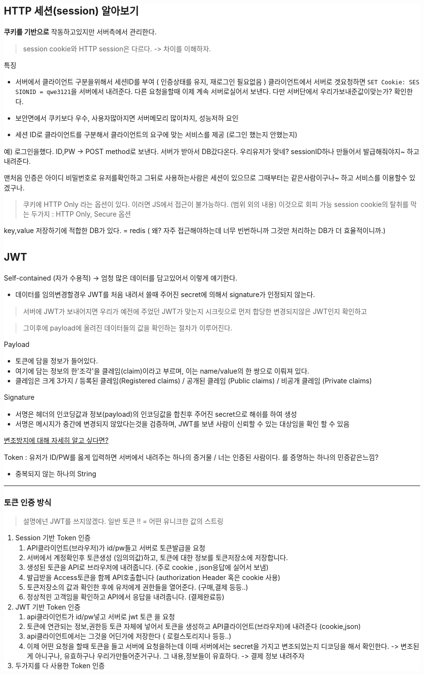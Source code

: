 ## HTTP 세션(session) 알아보기

__쿠키를 기반으로__ 작동하고있지만 서버측에서 관리한다.

> session cookie와 HTTP session은 다르다. -> 차이를 이해하자.

특징
- 서버에서 클라이언트 구분을위해서 세션ID를 부여 ( 인증상태를 유지, 재로그인 필요없음 )
    클라이언트에서 서버로 겟요청하면 `SET Cookie: SESSIONID = qwe3121`을 서버에서 내려준다.
    다른 요청을할때 이제 계속 서버로실어서 보낸다. 다만 서버단에서 우리가보내준값이맞는가? 확인한다.

- 보안면에서 쿠키보다 우수, 사용자많아지면 서버메모리 많이차지, 성능저하 요인

- 세션 ID로 클라이언트를 구분해서 클라이언트의 요구에 맞는 서비스를 제공 (로그인 했는지 안했는지)

예) 로그인을했다. ID,PW -> POST method로 보낸다. 서버가 받아서  DB갔다온다. 우리유저가 맞네? sessionID하나 만들어서 발급해줘야지~ 하고 내려준다.

맨처음 인증은 아이디 비밀번호로 유저를확인하고 그뒤로 사용하는사람은 세션이 있으므로 그때부터는 같은사람이구나~ 하고 서비스를 이용할수 있겠구나.

> 쿠키에 HTTP Only 라는 옵션이 있다. 이러면 JS에서 접근이 불가능하다. (범위 외의 내용) 이것으로 회피 가능 session cookie의 탈취를 막는 두가지 : HTTP Only, Secure 옵션

key,value 저장하기에 적합한 DB가 있다. = redis ( 왜? 자주 접근해야하는데 너무 빈번하니까 그것만 처리하는 DB가 더 효율적이니까.)

## JWT


Self-contained (자가 수용적) -> 엄청 많은 데이터를 담고있어서 이렇게 얘기한다.

- 데이터를 임의변경할경우 JWT를 처음 내려서 쓸때 주어진 secret에 의해서 signature가 인정되지 않는다.

> 서버에 JWT가 보내어지면 우리가 예전에 주었던 JWT가 맞는지 시크릿으로 먼저 합당한 변경되지않은 JWT인지 확인하고

> 그이후에 payload에 올려진 데이터들의 값을 확인하는 절차가 이루어진다.

Payload

- 토큰에 담을 정보가 들어있다.
- 여기에 담는 정보의 한'조각'을 클레임(claim)이라고 부르며, 이는 name/value의 한 쌍으로 이뤄져 있다.
- 클레임은 크게 3가지 / 등록된 클레임(Registered claims) / 공개된 클레임 (Public claims) / 비공개 클레임 (Private claims)

Signature

- 서명은 헤더의 인코딩값과 정보(payload)의 인코딩값을 합친후 주어진 secret으로 해쉬를 하여 생성
- 서명은 메시지가 중간에 변경되지 않았다는것을 검증하며, JWT를 보낸 사람이 신뢰할 수 있는 대상임을 확인 할 수 있음

[변조방지에 대해 자세히 알고 싶다면?](http://bcho.tistory.com/807)

Token : 유저가 ID/PW를 옳게 입력하면 서버에서 내려주는 하나의 증거물 / 너는 인증된 사람이다. 를 증명하는 하나의 민증같은느낌?
- 중복되지 않는 하나의 String

---

### 토큰 인증 방식

> 설명에넌 JWT를 쓰지않겠다. 일반 토큰 !! = 어떤 유니크한 값의 스트링

1. Session 기반 Token 인증
    1. API클라이언트(브라우저)가 id/pw들고 서버로 토큰발급을 요청
    2. 서버에서 계정확인후 토큰생성 (임의의값)하고, 토큰에 대한 정보를 토큰저장소에 저장합니다. 
    3. 생성된 토큰을 API로 브라우저에 내려줍니다. (주로 cookie , json응답에 실어서 보냄)
    4. 발급받을 Access토큰을 함께 API호출합니다 (authorization Header 혹은 cookie 사용)
    5. 토큰저장소의 값과 확인한 후에 유저에게 권한들을 열어준다. (구매,결제 등등..)
    6. 정상적읜 고객임을 확인하고 API에서 응답을 내려줍니다. (결제완료등)
2. JWT 기반 Token 인증
    1. api클라이언트가 id/pw넣고 서버로 jwt 토큰 을 요청
    2. 토큰에 연관되는 정보,권한등 토큰 자체에 넣어서 토큰을 생성하고 API클라이언트(브라우저)에 내려준다 (cookie,json)
    3. api클라이언트에서는 그것을 어딘가에 저장한다 ( 로컬스토리지나 등등..) 
    4. 이제 어떤 요청을 할때 토큰을 들고 서버에 요청을하는데 이때 서버에서는 secret을 가지고 변조되었는지 디코딩을 해서 확인한다. -> 변조된게 아니구나, 유효하구나 우리가만들어준거구나. 그 내용,정보들이 유효하다. -> 결제 정보 내려주자
3. 두가지를 다 사용한 Token 인증
